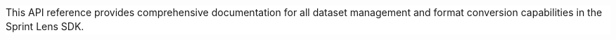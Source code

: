 ```python
```

This API reference provides comprehensive documentation for all dataset management and format conversion capabilities in the Sprint Lens SDK.